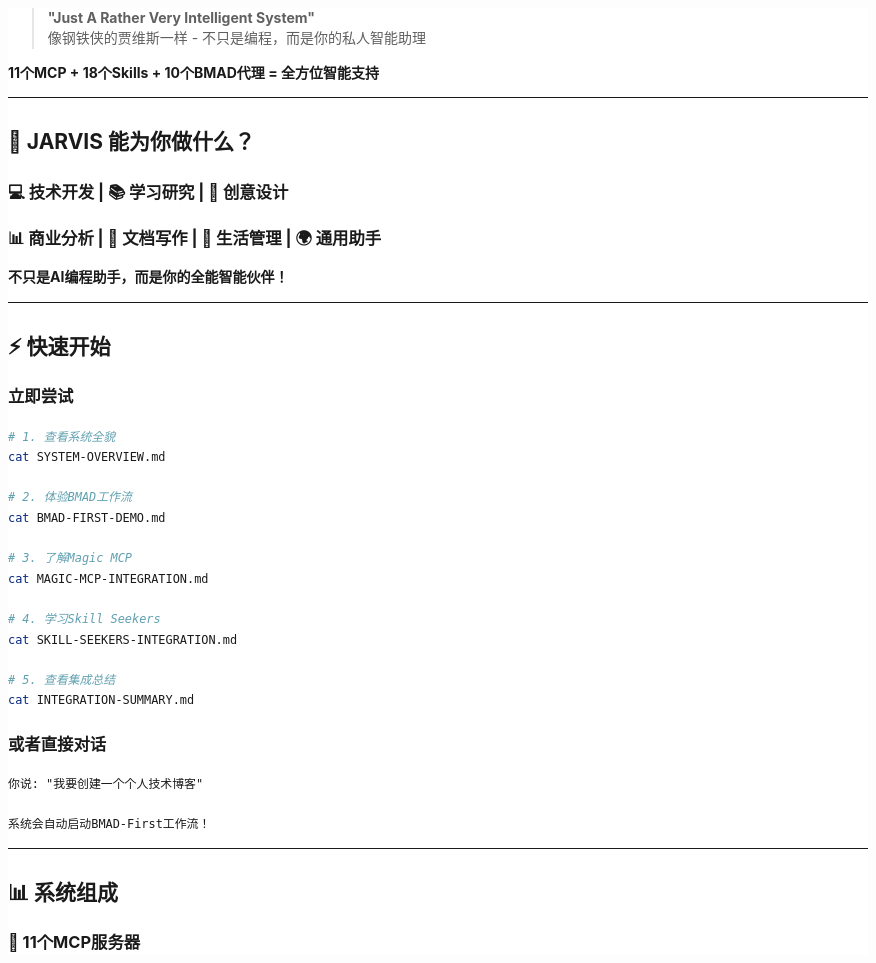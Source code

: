 

> **"Just A Rather Very Intelligent System"**  
> 像钢铁侠的贾维斯一样 - 不只是编程，而是你的私人智能助理

**11个MCP + 18个Skills + 10个BMAD代理 = 全方位智能支持**

---

## 🌟 **JARVIS 能为你做什么？**

### **💻 技术开发** | **📚 学习研究** | **🎨 创意设计**
### **📊 商业分析** | **📝 文档写作** | **🏃 生活管理** | **🌍 通用助手**

**不只是AI编程助手，而是你的全能智能伙伴！**

---

## ⚡ 快速开始

### **立即尝试**

```bash
# 1. 查看系统全貌
cat SYSTEM-OVERVIEW.md

# 2. 体验BMAD工作流
cat BMAD-FIRST-DEMO.md

# 3. 了解Magic MCP
cat MAGIC-MCP-INTEGRATION.md

# 4. 学习Skill Seekers
cat SKILL-SEEKERS-INTEGRATION.md

# 5. 查看集成总结
cat INTEGRATION-SUMMARY.md
```

### **或者直接对话**

```
你说: "我要创建一个个人技术博客"

系统会自动启动BMAD-First工作流！
```

---

## 📊 **系统组成**

### **🔧 11个MCP服务器**
